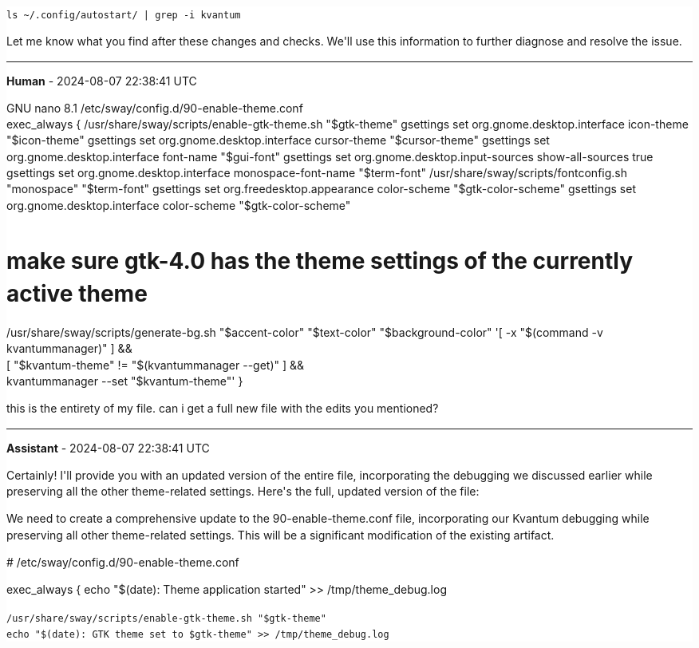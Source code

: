 ```
ls ~/.config/autostart/ | grep -i kvantum
```

Let me know what you find after these changes and checks. We'll use this information to further diagnose and resolve the issue.

---

**Human** - 2024-08-07 22:38:41 UTC

GNU nano 8.1                   /etc/sway/config.d/90-enable-theme.conf                             
exec_always {
  /usr/share/sway/scripts/enable-gtk-theme.sh "$gtk-theme"
  gsettings set org.gnome.desktop.interface icon-theme "$icon-theme"
  gsettings set org.gnome.desktop.interface cursor-theme "$cursor-theme"
  gsettings set org.gnome.desktop.interface font-name "$gui-font"
  gsettings set org.gnome.desktop.input-sources show-all-sources true
  gsettings set org.gnome.desktop.interface monospace-font-name "$term-font"
  /usr/share/sway/scripts/fontconfig.sh "monospace" "$term-font"
  gsettings set org.freedesktop.appearance color-scheme "$gtk-color-scheme"
  gsettings set org.gnome.desktop.interface color-scheme "$gtk-color-scheme"
  # make sure gtk-4.0 has the theme settings of the currently active theme
  /usr/share/sway/scripts/generate-bg.sh "$accent-color" "$text-color" "$background-color"
  '[ -x "$(command -v kvantummanager)" ] && \
    [ "$kvantum-theme" != "$(kvantummanager --get)" ] && \
    kvantummanager --set "$kvantum-theme"'
}

this is the entirety of my file. can i get a full new file with the edits you mentioned?

---

**Assistant** - 2024-08-07 22:38:41 UTC

 Certainly! I'll provide you with an updated version of the entire file, incorporating the debugging we discussed earlier while preserving all the other theme-related settings. Here's the full, updated version of the file:

<antThinking>We need to create a comprehensive update to the 90-enable-theme.conf file, incorporating our Kvantum debugging while preserving all other theme-related settings. This will be a significant modification of the existing artifact.</antThinking>

<antArtifact identifier="sway-theme-config" type="application/vnd.ant.code" language="shell" title="Complete Updated 90-enable-theme.conf">
# /etc/sway/config.d/90-enable-theme.conf

exec_always {
    echo "$(date): Theme application started" >> /tmp/theme_debug.log

    /usr/share/sway/scripts/enable-gtk-theme.sh "$gtk-theme"
    echo "$(date): GTK theme set to $gtk-theme" >> /tmp/theme_debug.log
